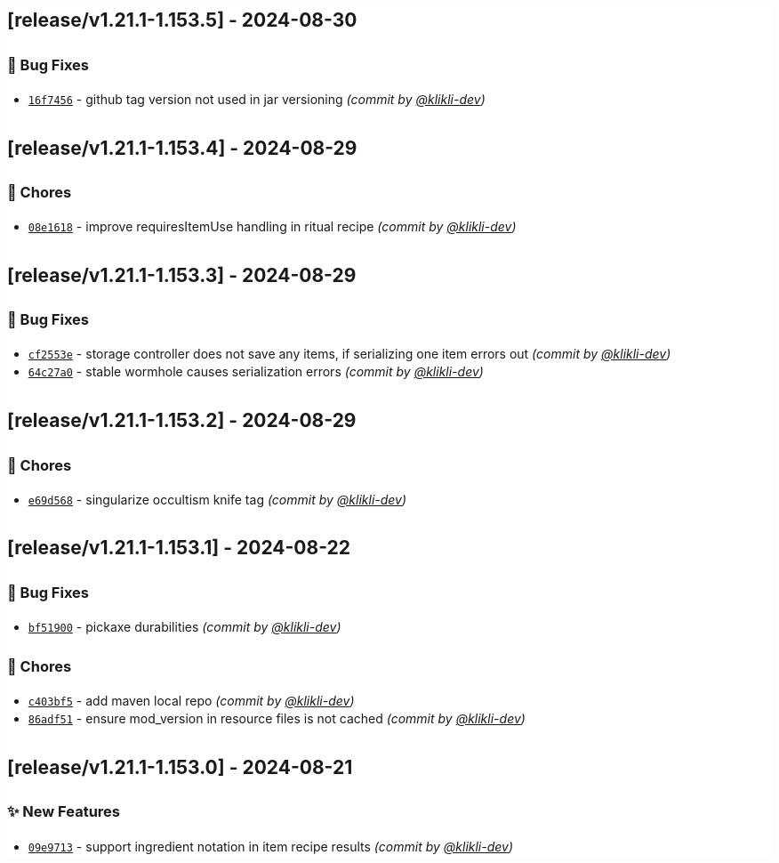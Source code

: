 
## [release/v1.21.1-1.153.5] - 2024-08-30
### :bug: Bug Fixes
- [`16f7456`](https://github.com/klikli-dev/occultism/commit/16f74566b88993145381110fa56dded74877efc8) - github tag version not used in jar versioning *(commit by [@klikli-dev](https://github.com/klikli-dev))*


## [release/v1.21.1-1.153.4] - 2024-08-29
### :wrench: Chores
- [`08e1618`](https://github.com/klikli-dev/occultism/commit/08e161854aac68ee090400089e593662fcb738d6) - improve requiresItemUse handling in ritual recipe *(commit by [@klikli-dev](https://github.com/klikli-dev))*


## [release/v1.21.1-1.153.3] - 2024-08-29
### :bug: Bug Fixes
- [`cf2553e`](https://github.com/klikli-dev/occultism/commit/cf2553e991ab547d9fd363ba23e6aeca5eb4cb65) - storage controller does not save any items, if serializing one item errors out *(commit by [@klikli-dev](https://github.com/klikli-dev))*
- [`64c27a0`](https://github.com/klikli-dev/occultism/commit/64c27a047fa9a20baeddbcc655fe99c7e43b0312) - stable wormhole causes serialization errors *(commit by [@klikli-dev](https://github.com/klikli-dev))*


## [release/v1.21.1-1.153.2] - 2024-08-29
### :wrench: Chores
- [`e69d568`](https://github.com/klikli-dev/occultism/commit/e69d568e4b4eac36b9fc153dfc9e444845afaba4) - singularize occultism knife tag *(commit by [@klikli-dev](https://github.com/klikli-dev))*


## [release/v1.21.1-1.153.1] - 2024-08-22
### :bug: Bug Fixes
- [`bf51900`](https://github.com/klikli-dev/occultism/commit/bf51900d5f03c8f2566ac369c28e4479a04e8929) - pickaxe durabilities *(commit by [@klikli-dev](https://github.com/klikli-dev))*

### :wrench: Chores
- [`c403bf5`](https://github.com/klikli-dev/occultism/commit/c403bf53aecccc6be752d3538eb6ff62b1a3450b) - add maven local repo *(commit by [@klikli-dev](https://github.com/klikli-dev))*
- [`86adf51`](https://github.com/klikli-dev/occultism/commit/86adf517c548db5d8fb37edf6bb500e1c1330617) - ensure mod_version in resource files is not cached *(commit by [@klikli-dev](https://github.com/klikli-dev))*


## [release/v1.21.1-1.153.0] - 2024-08-21
### :sparkles: New Features
- [`09e9713`](https://github.com/klikli-dev/occultism/commit/09e9713db7549818c39fb47e69a153f706f0491b) - support ingredient notation in item recipe results *(commit by [@klikli-dev](https://github.com/klikli-dev))*
